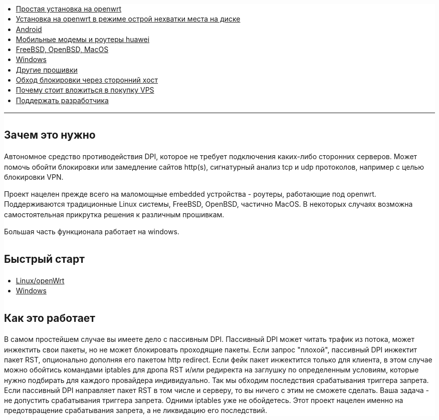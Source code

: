   - [Простая установка на openwrt](#простая-установка-на-openwrt)
  - [Установка на openwrt в режиме острой нехватки места на диске](#установка-на-openwrt-в-режиме-острой-нехватки-места-на-диске)
  - [Android](#android)
  - [Мобильные модемы и роутеры huawei](#мобильные-модемы-и-роутеры-huawei)
  - [FreeBSD, OpenBSD, MacOS](#freebsd-openbsd-macos)
  - [Windows](#windows)
  - [Другие прошивки](#другие-прошивки)
  - [Обход блокировки через сторонний хост](#обход-блокировки-через-сторонний-хост)
  - [Почему стоит вложиться в покупку VPS](#почему-стоит-вложиться-в-покупку-vps)
  - [Поддержать разработчика](#поддержать-разработчика)
***

## Зачем это нужно

Автономное средство противодействия DPI, которое не требует подключения каких-либо сторонних серверов. Может помочь
обойти блокировки или замедление сайтов http(s), сигнатурный анализ tcp и udp протоколов, например с целью блокировки
VPN.

Проект нацелен прежде всего на маломощные embedded устройства - роутеры, работающие под openwrt. Поддерживаются
традиционные Linux системы, FreeBSD, OpenBSD, частично MacOS. В некоторых случаях возможна самостоятельная прикрутка
решения к различным прошивкам.

Большая часть функционала работает на windows.

## Быстрый старт

- [Linux/openWrt](./quick_start.md)
- [Windows](./quick_start_windows.md)

## Как это работает

В самом простейшем случае вы имеете дело с пассивным DPI. Пассивный DPI может читать трафик из потока, может инжектить
свои пакеты, но не может блокировать проходящие пакеты. Если запрос "плохой", пассивный DPI инжектит пакет RST,
опционально дополняя его пакетом http redirect. Если фейк пакет инжектится только для клиента, в этом случае можно
обойтись командами iptables для дропа RST и/или редиректа на заглушку по определенным условиям, которые нужно подбирать
для каждого провайдера индивидуально. Так мы обходим последствия срабатывания триггера запрета. Если пассивный DPI
направляет пакет RST в том числе и серверу, то вы ничего с этим не сможете сделать. Ваша задача - не допустить
срабатывания триггера запрета. Одними iptables уже не обойдетесь. Этот проект нацелен именно на предотвращение
срабатывания запрета, а не ликвидацию его последствий.
